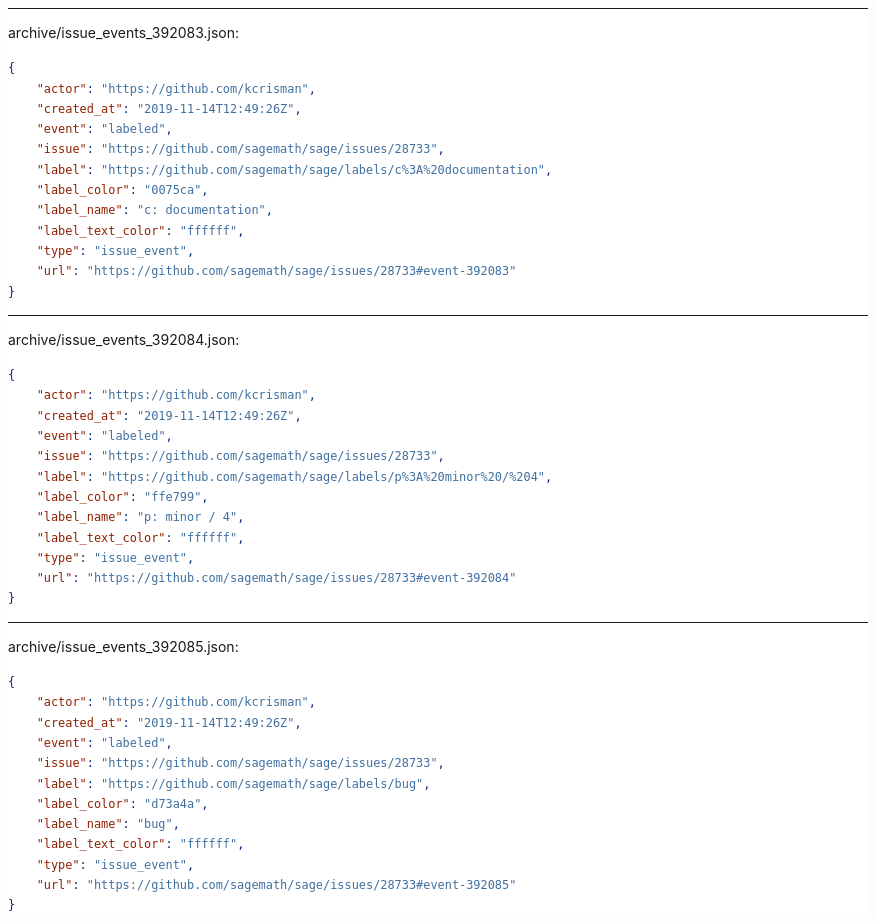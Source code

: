 

---

archive/issue_events_392083.json:
```json
{
    "actor": "https://github.com/kcrisman",
    "created_at": "2019-11-14T12:49:26Z",
    "event": "labeled",
    "issue": "https://github.com/sagemath/sage/issues/28733",
    "label": "https://github.com/sagemath/sage/labels/c%3A%20documentation",
    "label_color": "0075ca",
    "label_name": "c: documentation",
    "label_text_color": "ffffff",
    "type": "issue_event",
    "url": "https://github.com/sagemath/sage/issues/28733#event-392083"
}
```



---

archive/issue_events_392084.json:
```json
{
    "actor": "https://github.com/kcrisman",
    "created_at": "2019-11-14T12:49:26Z",
    "event": "labeled",
    "issue": "https://github.com/sagemath/sage/issues/28733",
    "label": "https://github.com/sagemath/sage/labels/p%3A%20minor%20/%204",
    "label_color": "ffe799",
    "label_name": "p: minor / 4",
    "label_text_color": "ffffff",
    "type": "issue_event",
    "url": "https://github.com/sagemath/sage/issues/28733#event-392084"
}
```



---

archive/issue_events_392085.json:
```json
{
    "actor": "https://github.com/kcrisman",
    "created_at": "2019-11-14T12:49:26Z",
    "event": "labeled",
    "issue": "https://github.com/sagemath/sage/issues/28733",
    "label": "https://github.com/sagemath/sage/labels/bug",
    "label_color": "d73a4a",
    "label_name": "bug",
    "label_text_color": "ffffff",
    "type": "issue_event",
    "url": "https://github.com/sagemath/sage/issues/28733#event-392085"
}
```
